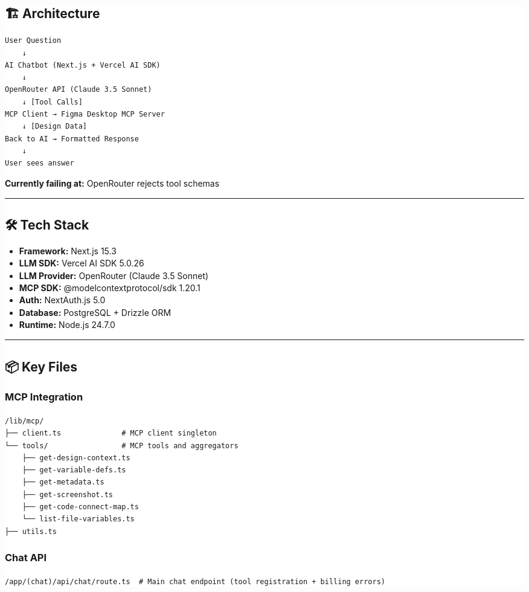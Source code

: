 
## 🏗️ Architecture

```
User Question
    ↓
AI Chatbot (Next.js + Vercel AI SDK)
    ↓
OpenRouter API (Claude 3.5 Sonnet)
    ↓ [Tool Calls]
MCP Client → Figma Desktop MCP Server
    ↓ [Design Data]
Back to AI → Formatted Response
    ↓
User sees answer
```

**Currently failing at:** OpenRouter rejects tool schemas

---

## 🛠️ Tech Stack

- **Framework:** Next.js 15.3
- **LLM SDK:** Vercel AI SDK 5.0.26
- **LLM Provider:** OpenRouter (Claude 3.5 Sonnet)
- **MCP SDK:** @modelcontextprotocol/sdk 1.20.1
- **Auth:** NextAuth.js 5.0
- **Database:** PostgreSQL + Drizzle ORM
- **Runtime:** Node.js 24.7.0

---

## 📦 Key Files

### MCP Integration
```
/lib/mcp/
├── client.ts              # MCP client singleton
└── tools/                 # MCP tools and aggregators
    ├── get-design-context.ts
    ├── get-variable-defs.ts
    ├── get-metadata.ts
    ├── get-screenshot.ts
    ├── get-code-connect-map.ts
    └── list-file-variables.ts
├── utils.ts
```

### Chat API
```
/app/(chat)/api/chat/route.ts  # Main chat endpoint (tool registration + billing errors)
```
